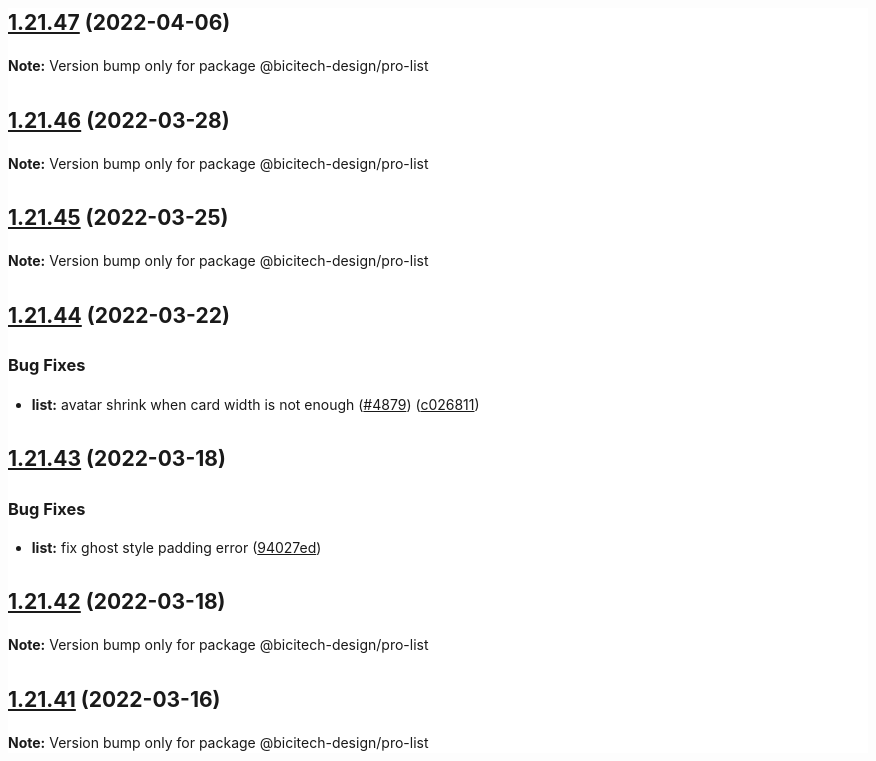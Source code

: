 ## [1.21.47](https://github.com/ant-design/pro-components/compare/@bicitech-design/pro-list@1.21.46...@bicitech-design/pro-list@1.21.47) (2022-04-06)

**Note:** Version bump only for package @bicitech-design/pro-list

## [1.21.46](https://github.com/ant-design/pro-components/compare/@bicitech-design/pro-list@1.21.45...@bicitech-design/pro-list@1.21.46) (2022-03-28)

**Note:** Version bump only for package @bicitech-design/pro-list

## [1.21.45](https://github.com/ant-design/pro-components/compare/@bicitech-design/pro-list@1.21.44...@bicitech-design/pro-list@1.21.45) (2022-03-25)

**Note:** Version bump only for package @bicitech-design/pro-list

## [1.21.44](https://github.com/ant-design/pro-components/compare/@bicitech-design/pro-list@1.21.43...@bicitech-design/pro-list@1.21.44) (2022-03-22)

### Bug Fixes

- **list:** avatar shrink when card width is not enough ([#4879](https://github.com/ant-design/pro-components/issues/4879)) ([c026811](https://github.com/ant-design/pro-components/commit/c026811765656e65d75ae6310bcfa45ba7589fe7))

## [1.21.43](https://github.com/ant-design/pro-components/compare/@bicitech-design/pro-list@1.21.42...@bicitech-design/pro-list@1.21.43) (2022-03-18)

### Bug Fixes

- **list:** fix ghost style padding error ([94027ed](https://github.com/ant-design/pro-components/commit/94027edb2076f78357f76761657b9bbbf76b8e5d))

## [1.21.42](https://github.com/ant-design/pro-components/compare/@bicitech-design/pro-list@1.21.41...@bicitech-design/pro-list@1.21.42) (2022-03-18)

**Note:** Version bump only for package @bicitech-design/pro-list

## [1.21.41](https://github.com/ant-design/pro-components/compare/@bicitech-design/pro-list@1.21.40...@bicitech-design/pro-list@1.21.41) (2022-03-16)

**Note:** Version bump only for package @bicitech-design/pro-list
